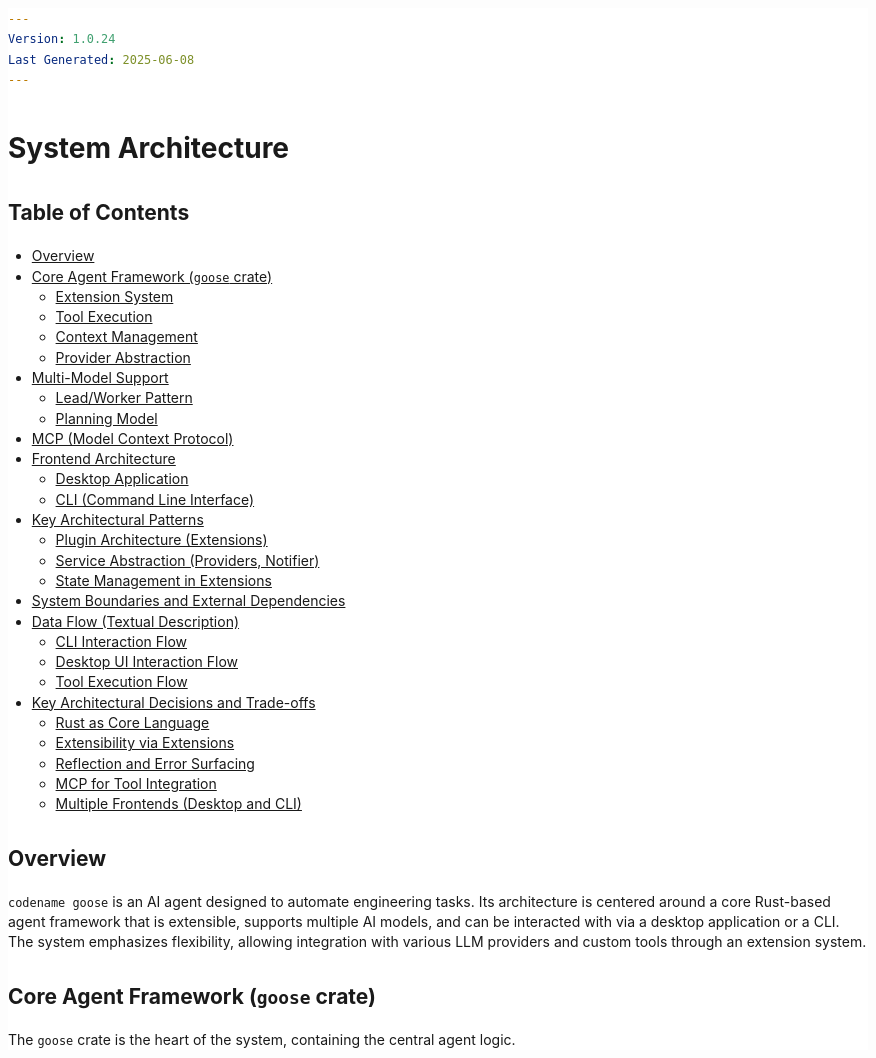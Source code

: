 ```yaml
---
Version: 1.0.24
Last Generated: 2025-06-08
---
```


# System Architecture

## Table of Contents
- [Overview](#overview)
- [Core Agent Framework (`goose` crate)](#core-agent-framework-goose-crate)
  - [Extension System](#extension-system)
  - [Tool Execution](#tool-execution)
  - [Context Management](#context-management)
  - [Provider Abstraction](#provider-abstraction)
- [Multi-Model Support](#multi-model-support)
  - [Lead/Worker Pattern](#leadworker-pattern)
  - [Planning Model](#planning-model)
- [MCP (Model Context Protocol)](#mcp-model-context-protocol)
- [Frontend Architecture](#frontend-architecture)
  - [Desktop Application](#desktop-application)
  - [CLI (Command Line Interface)](#cli-command-line-interface)
- [Key Architectural Patterns](#key-architectural-patterns)
  - [Plugin Architecture (Extensions)](#plugin-architecture-extensions)
  - [Service Abstraction (Providers, Notifier)](#service-abstraction-providers-notifier)
  - [State Management in Extensions](#state-management-in-extensions)
- [System Boundaries and External Dependencies](#system-boundaries-and-external-dependencies)
- [Data Flow (Textual Description)](#data-flow-textual-description)
  - [CLI Interaction Flow](#cli-interaction-flow)
  - [Desktop UI Interaction Flow](#desktop-ui-interaction-flow)
  - [Tool Execution Flow](#tool-execution-flow)
- [Key Architectural Decisions and Trade-offs](#key-architectural-decisions-and-trade-offs)
  - [Rust as Core Language](#rust-as-core-language)
  - [Extensibility via Extensions](#extensibility-via-extensions)
  - [Reflection and Error Surfacing](#reflection-and-error-surfacing)
  - [MCP for Tool Integration](#mcp-for-tool-integration)
  - [Multiple Frontends (Desktop and CLI)](#multiple-frontends-desktop-and-cli)

## Overview
`codename goose` is an AI agent designed to automate engineering tasks. Its architecture is centered around a core Rust-based agent framework that is extensible, supports multiple AI models, and can be interacted with via a desktop application or a CLI. The system emphasizes flexibility, allowing integration with various LLM providers and custom tools through an extension system.

## Core Agent Framework (`goose` crate)
The `goose` crate is the heart of the system, containing the central agent logic.

